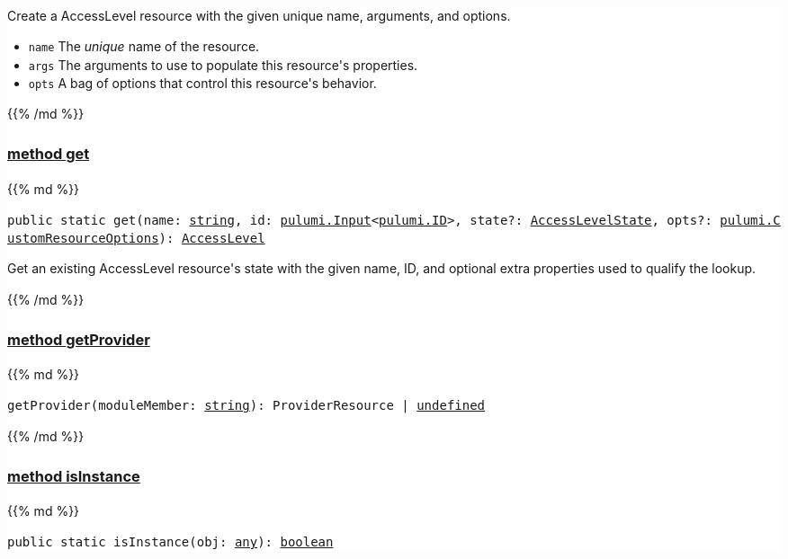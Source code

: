 
Create a AccessLevel resource with the given unique name, arguments, and options.

* `name` The _unique_ name of the resource.
* `args` The arguments to use to populate this resource&#39;s properties.
* `opts` A bag of options that control this resource&#39;s behavior.

{{% /md %}}
</div>
<h3 class="pdoc-member-header" id="AccessLevel-get">
<a class="pdoc-child-name" href="https://github.com/pulumi/pulumi-gcp/blob/e0c4a091bee188617832b38acaf43fc66101bbac/sdk/nodejs/accesscontextmanager/accessLevel.ts#L56">method <b>get</b></a>
</h3>
<div class="pdoc-member-contents">
{{% md %}}

<pre class="highlight"><span class='kd'>public static </span>get(name: <span class='kd'><a href='https://developer.mozilla.org/en-US/docs/Web/JavaScript/Reference/Global_Objects/String'>string</a></span>, id: <a href='/docs/reference/pkg/nodejs/pulumi/pulumi/#Input'>pulumi.Input</a>&lt;<a href='/docs/reference/pkg/nodejs/pulumi/pulumi/#ID'>pulumi.ID</a>&gt;, state?: <a href='#AccessLevelState'>AccessLevelState</a>, opts?: <a href='/docs/reference/pkg/nodejs/pulumi/pulumi/#CustomResourceOptions'>pulumi.CustomResourceOptions</a>): <a href='#AccessLevel'>AccessLevel</a></pre>


Get an existing AccessLevel resource's state with the given name, ID, and optional extra
properties used to qualify the lookup.

{{% /md %}}
</div>
<h3 class="pdoc-member-header" id="AccessLevel-getProvider">
<a class="pdoc-child-name" href="https://github.com/pulumi/pulumi-gcp/blob/e0c4a091bee188617832b38acaf43fc66101bbac/sdk/nodejs/node_modules/@pulumi/pulumi/resource.d.ts#L19">method <b>getProvider</b></a>
</h3>
<div class="pdoc-member-contents">
{{% md %}}

<pre class="highlight"><span class='kd'></span>getProvider(moduleMember: <span class='kd'><a href='https://developer.mozilla.org/en-US/docs/Web/JavaScript/Reference/Global_Objects/String'>string</a></span>): ProviderResource | <span class='kd'><a href='https://developer.mozilla.org/en-US/docs/Web/JavaScript/Reference/Global_Objects/undefined'>undefined</a></span></pre>

{{% /md %}}
</div>
<h3 class="pdoc-member-header" id="AccessLevel-isInstance">
<a class="pdoc-child-name" href="https://github.com/pulumi/pulumi-gcp/blob/e0c4a091bee188617832b38acaf43fc66101bbac/sdk/nodejs/accesscontextmanager/accessLevel.ts#L67">method <b>isInstance</b></a>
</h3>
<div class="pdoc-member-contents">
{{% md %}}

<pre class="highlight"><span class='kd'>public static </span>isInstance(obj: <span class='kd'><a href='https://www.typescriptlang.org/docs/handbook/basic-types.html#any'>any</a></span>): <span class='kd'><a href='https://developer.mozilla.org/en-US/docs/Web/JavaScript/Reference/Global_Objects/Boolean'>boolean</a></span></pre>
